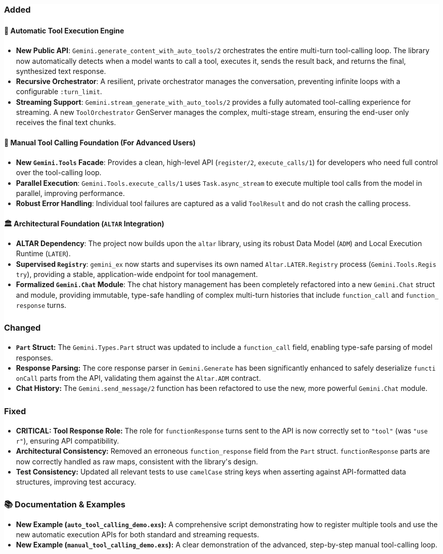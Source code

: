 ### Added

#### 🤖 Automatic Tool Execution Engine
- **New Public API**: `Gemini.generate_content_with_auto_tools/2` orchestrates the entire multi-turn tool-calling loop. The library now automatically detects when a model wants to call a tool, executes it, sends the result back, and returns the final, synthesized text response.
- **Recursive Orchestrator**: A resilient, private orchestrator manages the conversation, preventing infinite loops with a configurable `:turn_limit`.
- **Streaming Support**: `Gemini.stream_generate_with_auto_tools/2` provides a fully automated tool-calling experience for streaming. A new `ToolOrchestrator` GenServer manages the complex, multi-stage stream, ensuring the end-user only receives the final text chunks.

#### 🔧 Manual Tool Calling Foundation (For Advanced Users)
- **New `Gemini.Tools` Facade**: Provides a clean, high-level API (`register/2`, `execute_calls/1`) for developers who need full control over the tool-calling loop.
- **Parallel Execution**: `Gemini.Tools.execute_calls/1` uses `Task.async_stream` to execute multiple tool calls from the model in parallel, improving performance.
- **Robust Error Handling**: Individual tool failures are captured as a valid `ToolResult` and do not crash the calling process.

#### 🏛️ Architectural Foundation (`ALTAR` Integration)
- **ALTAR Dependency**: The project now builds upon the `altar` library, using its robust Data Model (`ADM`) and Local Execution Runtime (`LATER`).
- **Supervised `Registry`**: `gemini_ex` now starts and supervises its own named `Altar.LATER.Registry` process (`Gemini.Tools.Registry`), providing a stable, application-wide endpoint for tool management.
- **Formalized `Gemini.Chat` Module**: The chat history management has been completely refactored into a new `Gemini.Chat` struct and module, providing immutable, type-safe handling of complex multi-turn histories that include `function_call` and `function_response` turns.

### Changed

- **`Part` Struct:** The `Gemini.Types.Part` struct was updated to include a `function_call` field, enabling type-safe parsing of model responses.
- **Response Parsing:** The core response parser in `Gemini.Generate` has been significantly enhanced to safely deserialize `functionCall` parts from the API, validating them against the `Altar.ADM` contract.
- **Chat History:** The `Gemini.send_message/2` function has been refactored to use the new, more powerful `Gemini.Chat` module.

### Fixed

- **CRITICAL: Tool Response Role:** The role for `functionResponse` turns sent to the API is now correctly set to `"tool"` (was `"user"`), ensuring API compatibility.
- **Architectural Consistency:** Removed an erroneous `function_response` field from the `Part` struct. `functionResponse` parts are now correctly handled as raw maps, consistent with the library's design.
- **Test Consistency:** Updated all relevant tests to use `camelCase` string keys when asserting against API-formatted data structures, improving test accuracy.

### 📚 Documentation & Examples
- **New Example (`auto_tool_calling_demo.exs`):** A comprehensive script demonstrating how to register multiple tools and use the new automatic execution APIs for both standard and streaming requests.
- **New Example (`manual_tool_calling_demo.exs`):** A clear demonstration of the advanced, step-by-step manual tool-calling loop.
